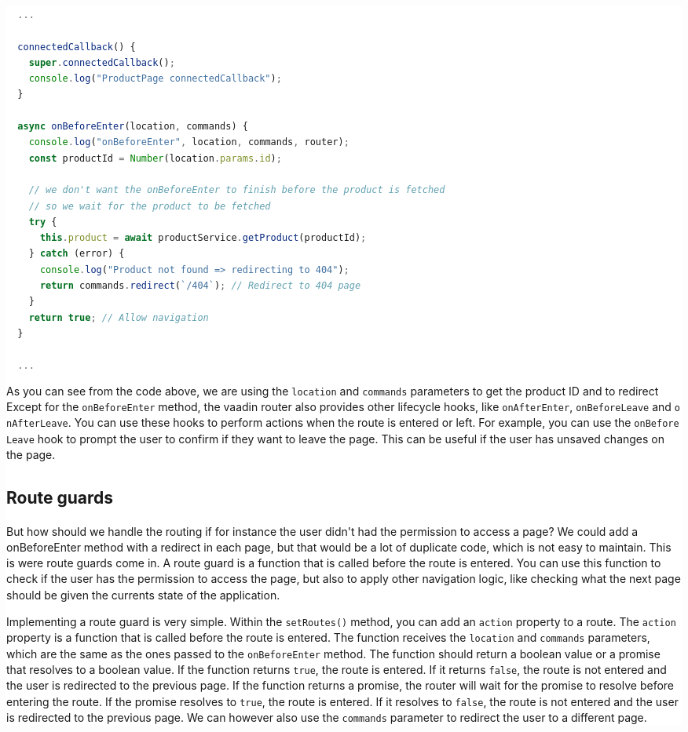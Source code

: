 ```javascript
  ...

  connectedCallback() {
    super.connectedCallback();
    console.log("ProductPage connectedCallback");
  }

  async onBeforeEnter(location, commands) {
    console.log("onBeforeEnter", location, commands, router);
    const productId = Number(location.params.id);

    // we don't want the onBeforeEnter to finish before the product is fetched
    // so we wait for the product to be fetched
    try {
      this.product = await productService.getProduct(productId);
    } catch (error) {
      console.log("Product not found => redirecting to 404");
      return commands.redirect(`/404`); // Redirect to 404 page
    }
    return true; // Allow navigation
  }

  ...
```

As you can see from the code above, we are using the `location` and `commands` parameters to get the product ID and to
redirect Except for the `onBeforeEnter` method, the vaadin router also provides other lifecycle hooks, like
`onAfterEnter`, `onBeforeLeave` and `onAfterLeave`. You can use these hooks to perform actions when the route is entered
or left. For example, you can use the `onBeforeLeave` hook to prompt the user to confirm if they want to leave the page.
This can be useful if the user has unsaved changes on the page.

## Route guards

But how should we handle the routing if for instance the user didn't had the permission to access a page? We could add a
onBeforeEnter method with a redirect in each page, but that would be a lot of duplicate code, which is not easy to
maintain. This is were route guards come in. A route guard is a function that is called before the route is entered. You
can use this function to check if the user has the permission to access the page, but also to apply other navigation
logic, like checking what the next page should be given the currents state of the application.

Implementing a route guard is very simple. Within the `setRoutes()` method, you can add an `action` property to a route.
The `action` property is a function that is called before the route is entered. The function receives the `location` and
`commands` parameters, which are the same as the ones passed to the `onBeforeEnter` method. The function should return a
boolean value or a promise that resolves to a boolean value. If the function returns `true`, the route is entered. If it
returns `false`, the route is not entered and the user is redirected to the previous page. If the function returns a
promise, the router will wait for the promise to resolve before entering the route. If the promise resolves to `true`,
the route is entered. If it resolves to `false`, the route is not entered and the user is redirected to the previous
page. We can however also use the `commands` parameter to redirect the user to a different page.
